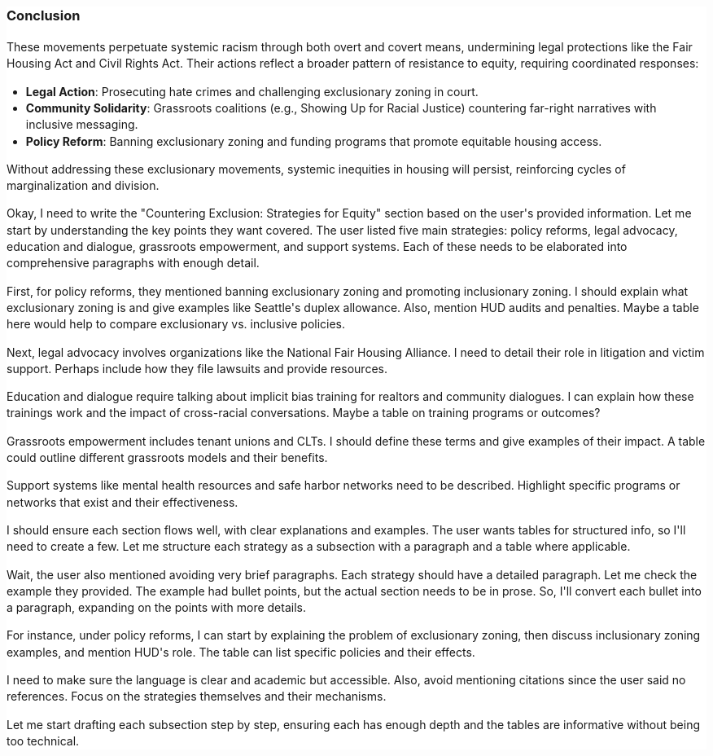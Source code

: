 ### **Conclusion**  
These movements perpetuate systemic racism through both overt and covert means, undermining legal protections like the Fair Housing Act and Civil Rights Act. Their actions reflect a broader pattern of resistance to equity, requiring coordinated responses:  
- **Legal Action**: Prosecuting hate crimes and challenging exclusionary zoning in court.  
- **Community Solidarity**: Grassroots coalitions (e.g., Showing Up for Racial Justice) countering far-right narratives with inclusive messaging.  
- **Policy Reform**: Banning exclusionary zoning and funding programs that promote equitable housing access.  

Without addressing these exclusionary movements, systemic inequities in housing will persist, reinforcing cycles of marginalization and division.


Okay, I need to write the "Countering Exclusion: Strategies for Equity" section based on the user's provided information. Let me start by understanding the key points they want covered. The user listed five main strategies: policy reforms, legal advocacy, education and dialogue, grassroots empowerment, and support systems. Each of these needs to be elaborated into comprehensive paragraphs with enough detail.

First, for policy reforms, they mentioned banning exclusionary zoning and promoting inclusionary zoning. I should explain what exclusionary zoning is and give examples like Seattle's duplex allowance. Also, mention HUD audits and penalties. Maybe a table here would help to compare exclusionary vs. inclusive policies.

Next, legal advocacy involves organizations like the National Fair Housing Alliance. I need to detail their role in litigation and victim support. Perhaps include how they file lawsuits and provide resources.

Education and dialogue require talking about implicit bias training for realtors and community dialogues. I can explain how these trainings work and the impact of cross-racial conversations. Maybe a table on training programs or outcomes?

Grassroots empowerment includes tenant unions and CLTs. I should define these terms and give examples of their impact. A table could outline different grassroots models and their benefits.

Support systems like mental health resources and safe harbor networks need to be described. Highlight specific programs or networks that exist and their effectiveness.

I should ensure each section flows well, with clear explanations and examples. The user wants tables for structured info, so I'll need to create a few. Let me structure each strategy as a subsection with a paragraph and a table where applicable.

Wait, the user also mentioned avoiding very brief paragraphs. Each strategy should have a detailed paragraph. Let me check the example they provided. The example had bullet points, but the actual section needs to be in prose. So, I'll convert each bullet into a paragraph, expanding on the points with more details.

For instance, under policy reforms, I can start by explaining the problem of exclusionary zoning, then discuss inclusionary zoning examples, and mention HUD's role. The table can list specific policies and their effects.

I need to make sure the language is clear and academic but accessible. Also, avoid mentioning citations since the user said no references. Focus on the strategies themselves and their mechanisms.

Let me start drafting each subsection step by step, ensuring each has enough depth and the tables are informative without being too technical.
</think>
